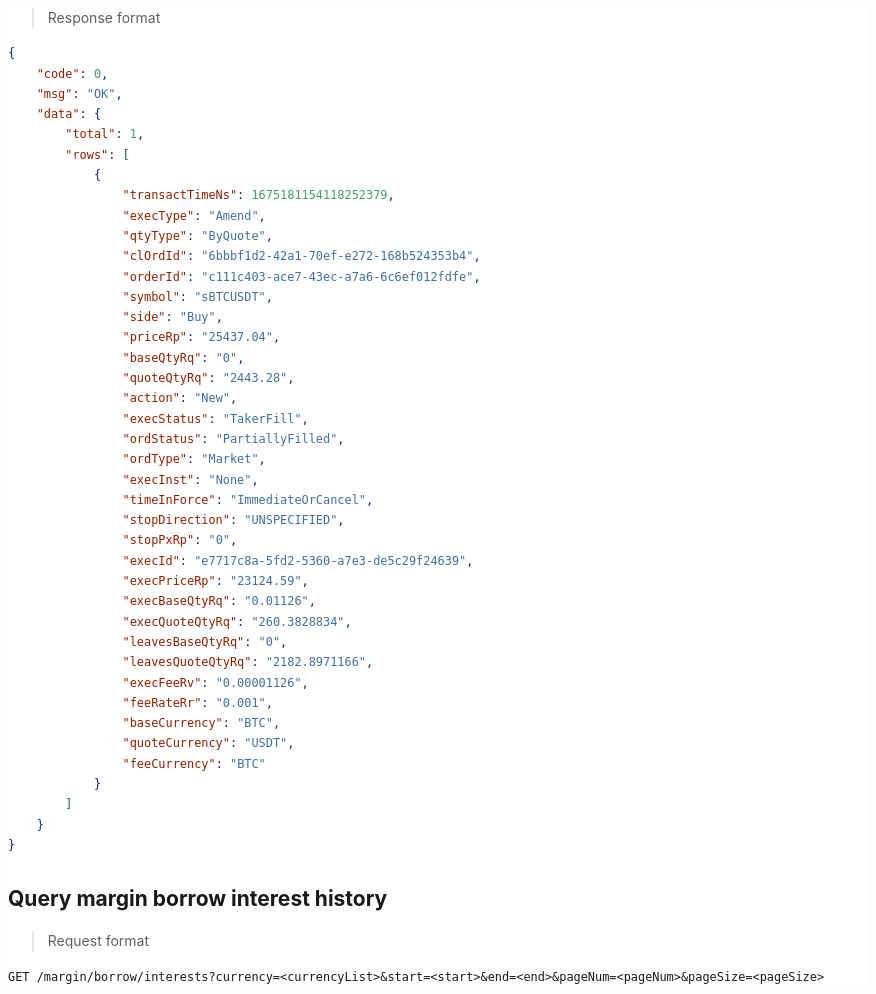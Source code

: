 
> Response format

```json
{
    "code": 0,
    "msg": "OK",
    "data": {
        "total": 1,
        "rows": [
            {
                "transactTimeNs": 1675181154118252379,
                "execType": "Amend",
                "qtyType": "ByQuote",
                "clOrdId": "6bbbf1d2-42a1-70ef-e272-168b524353b4",
                "orderId": "c111c403-ace7-43ec-a7a6-6c6ef012fdfe",
                "symbol": "sBTCUSDT",
                "side": "Buy",
                "priceRp": "25437.04",
                "baseQtyRq": "0",
                "quoteQtyRq": "2443.28",
                "action": "New",
                "execStatus": "TakerFill",
                "ordStatus": "PartiallyFilled",
                "ordType": "Market",
                "execInst": "None",
                "timeInForce": "ImmediateOrCancel",
                "stopDirection": "UNSPECIFIED",
                "stopPxRp": "0",
                "execId": "e7717c8a-5fd2-5360-a7e3-de5c29f24639",
                "execPriceRp": "23124.59",
                "execBaseQtyRq": "0.01126",
                "execQuoteQtyRq": "260.3828834",
                "leavesBaseQtyRq": "0",
                "leavesQuoteQtyRq": "2182.8971166",
                "execFeeRv": "0.00001126",
                "feeRateRr": "0.001",
                "baseCurrency": "BTC",
                "quoteCurrency": "USDT",
                "feeCurrency": "BTC"
            }
        ]
    }
}
```

## Query margin borrow interest history

> Request format

```
GET /margin/borrow/interests?currency=<currencyList>&start=<start>&end=<end>&pageNum=<pageNum>&pageSize=<pageSize>
```
